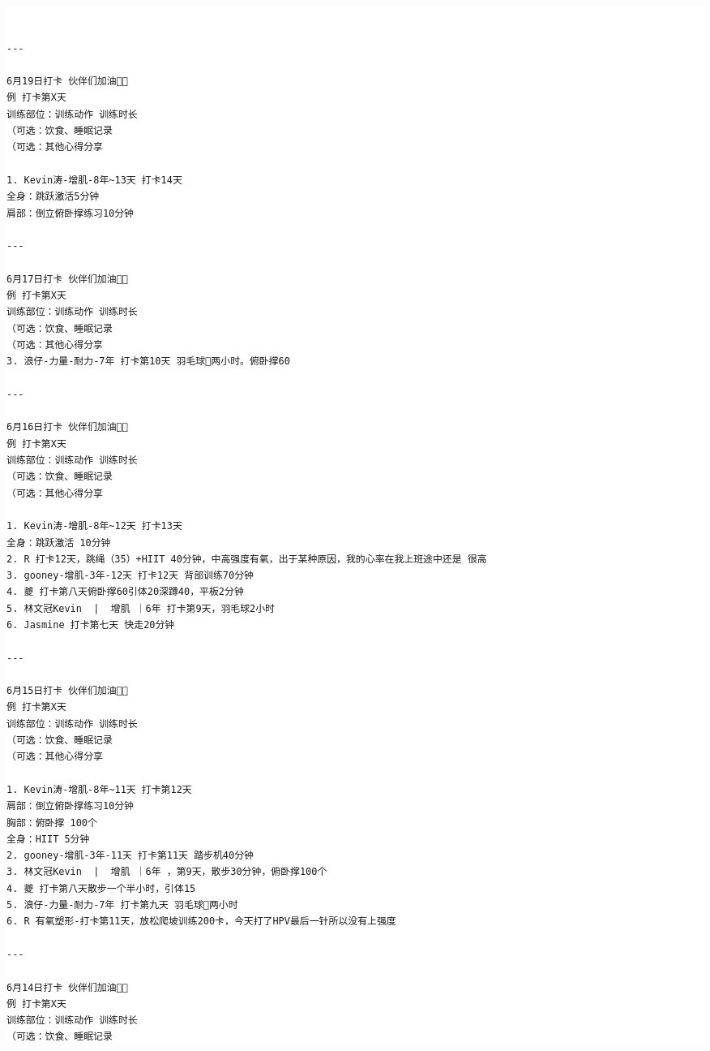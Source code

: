```Prompt


---

6月19日打卡 伙伴们加油💪🏻
例 打卡第X天
训练部位：训练动作 训练时长
（可选：饮食、睡眠记录
（可选：其他心得分享

1. Kevin涛-增肌-8年~13天 打卡14天
全身：跳跃激活5分钟
肩部：倒立俯卧撑练习10分钟

---

6月17日打卡 伙伴们加油💪🏻
例 打卡第X天
训练部位：训练动作 训练时长
（可选：饮食、睡眠记录
（可选：其他心得分享
3. 浪仔-力量-耐力-7年 打卡第10天 羽毛球🏸️两小时。俯卧撑60

---

6月16日打卡 伙伴们加油💪🏻
例 打卡第X天
训练部位：训练动作 训练时长
（可选：饮食、睡眠记录
（可选：其他心得分享

1. Kevin涛-增肌-8年~12天 打卡13天
全身：跳跃激活 10分钟
2. R 打卡12天，跳绳（35）+HIIT 40分钟，中高强度有氧，出于某种原因，我的心率在我上班途中还是 很高
3. gooney-增肌-3年-12天 打卡12天 背部训练70分钟
4. 夔 打卡第八天俯卧撑60引体20深蹲40，平板2分钟
5. 林文冠Kevin  |  增肌 ｜6年 打卡第9天，羽毛球2小时
6. Jasmine 打卡第七天 快走20分钟

---

6月15日打卡 伙伴们加油💪🏻
例 打卡第X天
训练部位：训练动作 训练时长
（可选：饮食、睡眠记录
（可选：其他心得分享

1. Kevin涛-增肌-8年~11天 打卡第12天
肩部：倒立俯卧撑练习10分钟
胸部：俯卧撑 100个
全身：HIIT 5分钟
2. gooney-增肌-3年-11天 打卡第11天 踏步机40分钟
3. 林文冠Kevin  |  增肌 ｜6年 ，第9天，散步30分钟，俯卧撑100个
4. 夔 打卡第八天散步一个半小时，引体15
5. 浪仔-力量-耐力-7年 打卡第九天 羽毛球🏸️两小时
6. R 有氧塑形-打卡第11天，放松爬坡训练200卡，今天打了HPV最后一针所以没有上强度

---

6月14日打卡 伙伴们加油💪🏻
例 打卡第X天
训练部位：训练动作 训练时长
（可选：饮食、睡眠记录
```